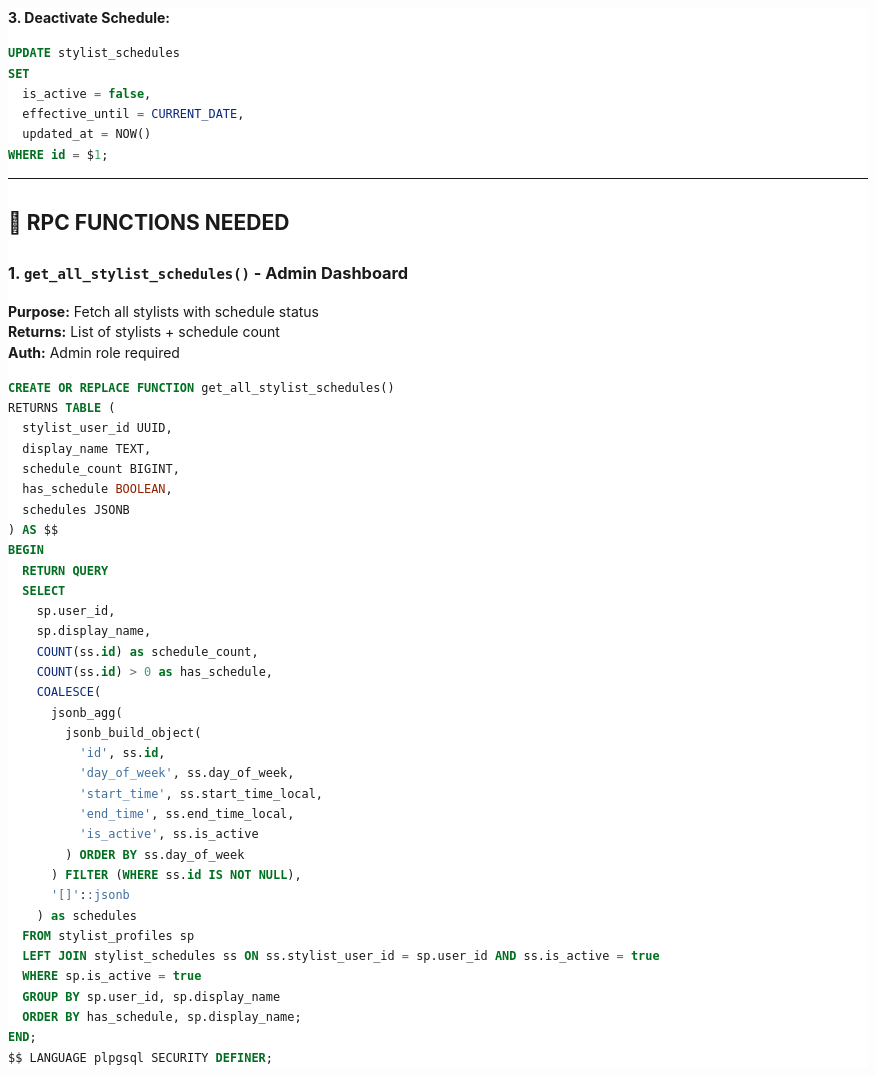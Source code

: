 **3. Deactivate Schedule:**
```sql
UPDATE stylist_schedules
SET 
  is_active = false,
  effective_until = CURRENT_DATE,
  updated_at = NOW()
WHERE id = $1;
```

---

## 🔐 RPC FUNCTIONS NEEDED

### 1. `get_all_stylist_schedules()` - Admin Dashboard

**Purpose:** Fetch all stylists with schedule status  
**Returns:** List of stylists + schedule count  
**Auth:** Admin role required

```sql
CREATE OR REPLACE FUNCTION get_all_stylist_schedules()
RETURNS TABLE (
  stylist_user_id UUID,
  display_name TEXT,
  schedule_count BIGINT,
  has_schedule BOOLEAN,
  schedules JSONB
) AS $$
BEGIN
  RETURN QUERY
  SELECT 
    sp.user_id,
    sp.display_name,
    COUNT(ss.id) as schedule_count,
    COUNT(ss.id) > 0 as has_schedule,
    COALESCE(
      jsonb_agg(
        jsonb_build_object(
          'id', ss.id,
          'day_of_week', ss.day_of_week,
          'start_time', ss.start_time_local,
          'end_time', ss.end_time_local,
          'is_active', ss.is_active
        ) ORDER BY ss.day_of_week
      ) FILTER (WHERE ss.id IS NOT NULL),
      '[]'::jsonb
    ) as schedules
  FROM stylist_profiles sp
  LEFT JOIN stylist_schedules ss ON ss.stylist_user_id = sp.user_id AND ss.is_active = true
  WHERE sp.is_active = true
  GROUP BY sp.user_id, sp.display_name
  ORDER BY has_schedule, sp.display_name;
END;
$$ LANGUAGE plpgsql SECURITY DEFINER;
```
